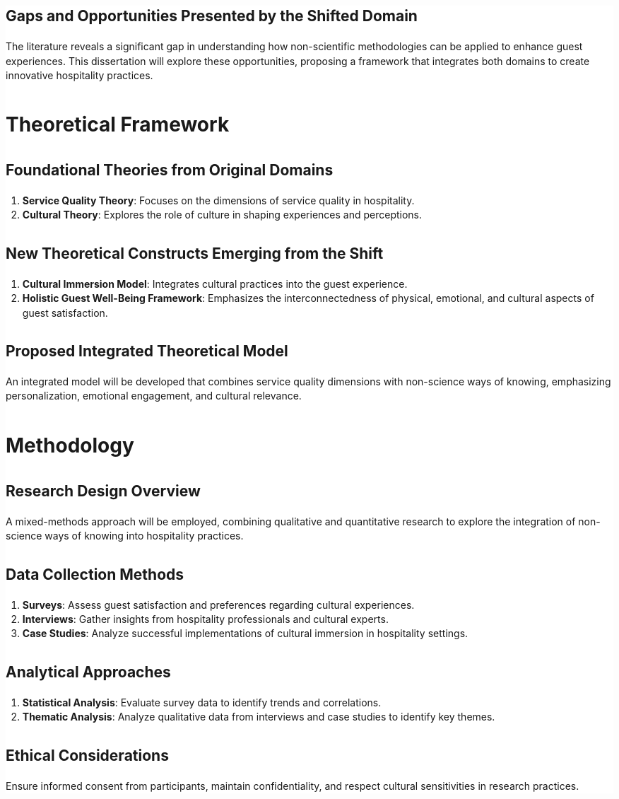## Gaps and Opportunities Presented by the Shifted Domain

The literature reveals a significant gap in understanding how non-scientific methodologies can be applied to enhance guest experiences. This dissertation will explore these opportunities, proposing a framework that integrates both domains to create innovative hospitality practices.

# Theoretical Framework

## Foundational Theories from Original Domains

1. **Service Quality Theory**: Focuses on the dimensions of service quality in hospitality.
2. **Cultural Theory**: Explores the role of culture in shaping experiences and perceptions.

## New Theoretical Constructs Emerging from the Shift

1. **Cultural Immersion Model**: Integrates cultural practices into the guest experience.
2. **Holistic Guest Well-Being Framework**: Emphasizes the interconnectedness of physical, emotional, and cultural aspects of guest satisfaction.

## Proposed Integrated Theoretical Model

An integrated model will be developed that combines service quality dimensions with non-science ways of knowing, emphasizing personalization, emotional engagement, and cultural relevance.

# Methodology

## Research Design Overview

A mixed-methods approach will be employed, combining qualitative and quantitative research to explore the integration of non-science ways of knowing into hospitality practices.

## Data Collection Methods

1. **Surveys**: Assess guest satisfaction and preferences regarding cultural experiences.
2. **Interviews**: Gather insights from hospitality professionals and cultural experts.
3. **Case Studies**: Analyze successful implementations of cultural immersion in hospitality settings.

## Analytical Approaches

1. **Statistical Analysis**: Evaluate survey data to identify trends and correlations.
2. **Thematic Analysis**: Analyze qualitative data from interviews and case studies to identify key themes.

## Ethical Considerations

Ensure informed consent from participants, maintain confidentiality, and respect cultural sensitivities in research practices.
